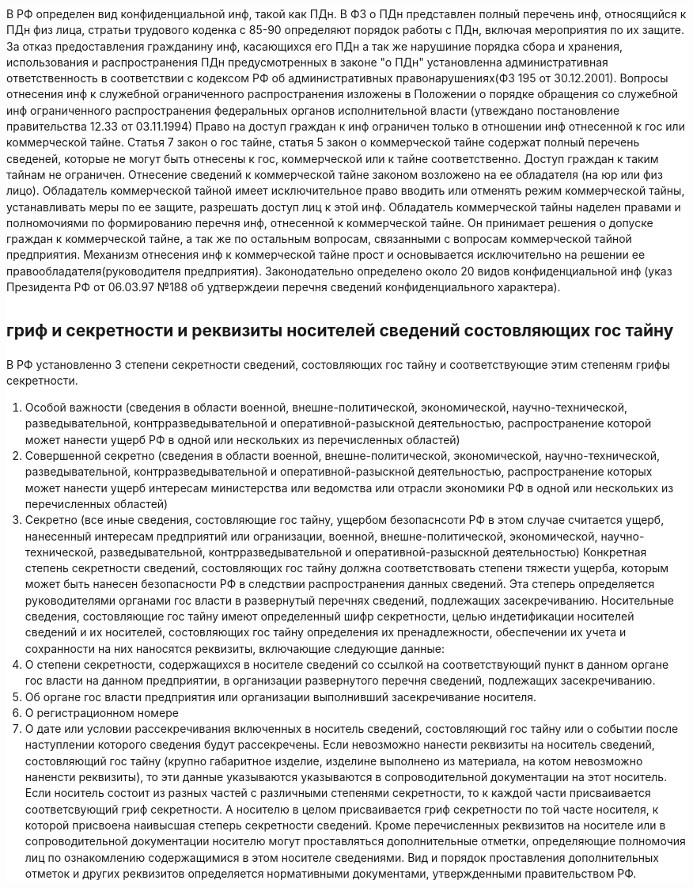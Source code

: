 В РФ определен вид конфиденциальной инф, такой как ПДн. В ФЗ о ПДн представлен полный перечень инф, относящийся к ПДн физ лица, стратьи трудового коденка с 85-90 определяют порядок работы с ПДн, включая мероприятия по их защите. За отказ предоставления гражданину инф, касающихся его ПДн а так же нарушиние порядка сбора и хранения, использования и распространения ПДн предусмотренных в законе "о ПДн" установленна административная ответственность в соответствии с кодексом РФ об административных правонарушениях(ФЗ 195 от 30.12.2001).
Вопросы отнесения инф к служебной ограниченного распространения изложены в Положении о порядке обращения со служебной инф ограниченного распространения федеральных органов исполнительной власти (утвеждано постановление правительства 12.33 от 03.11.1994) 
Право на доступ граждан к инф ограничен только в отношении инф отнесенной к гос или коммерческой тайне.
Статья 7 закон о гос тайне, статья 5 закон о коммерческой тайне содержат полный перечень сведеней, которые не могут быть отнесены к гос, коммерческой или к тайне соответственно. Доступ граждан к таким тайнам не ограничен.
Отнесение сведений к коммерческой тайне законом возложено на ее обладателя (на юр или физ лицо). Обладатель коммерческой тайной имеет исключительное право вводить или отменять режим коммерческой тайны, устанавливать меры по ее защите, разрешать доступ лиц к этой инф. Обладатель коммерческой тайны наделен правами и полномочиями по формированию перечня инф, отнесенной к коммерческой тайне. Он принимает решения о допуске граждан к коммерческой тайне, а так же по остальным вопросам, связанными с вопросам коммерческой тайной предприятия. Механизм отнесения инф к коммерческой тайне прост и основывается исключительно на решении ее правообладателя(руководителя предприятия).
Законодательно определено около 20 видов конфиденциальной инф (указ Президента РФ от 06.03.97 №188 об удтверждеии перечня сведений конфиденциального характера). 

## гриф и секретности и реквизиты носителей сведений состовляющих гос тайну
В РФ установленно 3 степени секретности сведений, состовляющих гос тайну и соответствующие этим степеням грифы секретности.
1. Особой важности (сведения в области военной, внешне-политической, экономической, научно-технической, разведывательной, контрразведывательной и оперативной-разыскной деятельностью, распространение которой может нанести ущерб РФ в одной или нескольких из перечисленных областей)
2. Совершенной секретно (сведения в области военной, внешне-политической, экономической, научно-технической, разведывательной, контрразведывательной и оперативной-разыскной деятельностью, распространение которых может нанести ущерб интересам министерства или ведомства или отрасли экономики РФ в одной или нескольких из перечисленных областей)
3. Секретно (все иные сведения, состовляющие гос тайну, ущербом безопаснсоти РФ в этом случае считается ущерб, нанесенный интересам предприятий или огранизации, военной, внешне-политической, экономической, научно-технической, разведывательной, контрразведывательной и оперативной-разыскной деятельностью)
Конкретная степень секретности сведений, состовляющих гос тайну должна соответствовать степени тяжести ущерба, которым может быть нанесен безопасности РФ в следствии распространения данных сведений. Эта степерь определяется руководителями органами гос власти в развернутый перечнях сведений, подлежащих засекречиванию.
Носительные сведения, состовляющие гос тайну имеют определенный шифр секретности, целью индетификации носителей сведений и их носителей, состовляющих гос тайну определения их пренадлежности, обеспечении их учета и сохранности на них наносятся реквизиты, включающие следующие данные:
1. О степени секретности, содержащихся в носителе сведений со ссылкой на соответствующий пункт в данном органе гос власти на данном предприятии, в организации развернутого перечня сведений, подлежащих засекречиванию.
2. Об органе гос власти предприятия или организации выполнивший засекречивание носителя. 
3. О регистрационном номере
4. О дате или условии рассекречивания включенных в носитель сведений, состовляющий гос тайну или о событии после наступлении которого сведения будут рассекречены.
Если невозможно нанести реквизиты на носитель сведений, состовляющий гос тайну (крупно габаритное изделие, изделине выполнено из материала, на котом невозможно наненсти реквизиты), то эти данные указываются указываются в сопроводительной документации на этот носитель.
Если носитель состоит из разных частей с различными степенями секретности, то к каждой части присваивается соответсвующий гриф секретности. А носителю в целом присваивается гриф секретности по той часте носителя, к которой присвоена наивысшая степерь секретности сведений. 
Кроме перечисленных реквизитов на носителе или в сопроводительной документации носителю могут проставляться дополнительные отметки, определяющие полномочия лиц по ознакомлению содержащимися в этом носителе сведениями. Вид и порядок проставления дополнительных отметок и других реквизитов определяется нормативными документами, утвержденными правительством РФ.